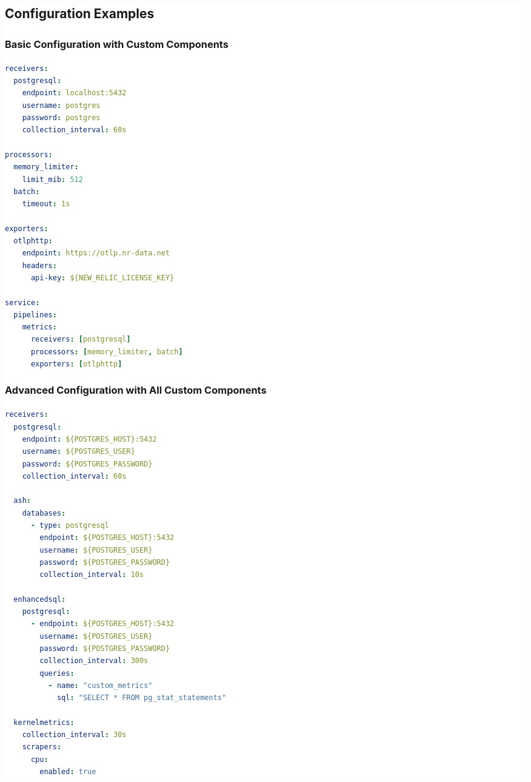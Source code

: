## Configuration Examples

### Basic Configuration with Custom Components
```yaml
receivers:
  postgresql:
    endpoint: localhost:5432
    username: postgres
    password: postgres
    collection_interval: 60s
    
processors:
  memory_limiter:
    limit_mib: 512
  batch:
    timeout: 1s

exporters:
  otlphttp:
    endpoint: https://otlp.nr-data.net
    headers:
      api-key: ${NEW_RELIC_LICENSE_KEY}

service:
  pipelines:
    metrics:
      receivers: [postgresql]
      processors: [memory_limiter, batch]
      exporters: [otlphttp]
```

### Advanced Configuration with All Custom Components
```yaml
receivers:
  postgresql:
    endpoint: ${POSTGRES_HOST}:5432
    username: ${POSTGRES_USER}
    password: ${POSTGRES_PASSWORD}
    collection_interval: 60s
    
  ash:
    databases:
      - type: postgresql
        endpoint: ${POSTGRES_HOST}:5432
        username: ${POSTGRES_USER}
        password: ${POSTGRES_PASSWORD}
        collection_interval: 10s
        
  enhancedsql:
    postgresql:
      - endpoint: ${POSTGRES_HOST}:5432
        username: ${POSTGRES_USER}
        password: ${POSTGRES_PASSWORD}
        collection_interval: 300s
        queries:
          - name: "custom_metrics"
            sql: "SELECT * FROM pg_stat_statements"
            
  kernelmetrics:
    collection_interval: 30s
    scrapers:
      cpu:
        enabled: true
```